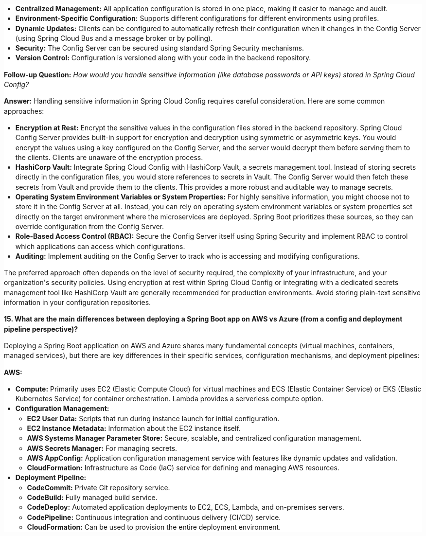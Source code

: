 * **Centralized Management:** All application configuration is stored in one place, making it easier to manage and audit.
* **Environment-Specific Configuration:** Supports different configurations for different environments using profiles.
* **Dynamic Updates:** Clients can be configured to automatically refresh their configuration when it changes in the Config Server (using Spring Cloud Bus and a message broker or by polling).
* **Security:** The Config Server can be secured using standard Spring Security mechanisms.
* **Version Control:** Configuration is versioned along with your code in the backend repository.

**Follow-up Question:** *How would you handle sensitive information (like database passwords or API keys) stored in Spring Cloud Config?*

**Answer:** Handling sensitive information in Spring Cloud Config requires careful consideration. Here are some common approaches:

* **Encryption at Rest:** Encrypt the sensitive values in the configuration files stored in the backend repository. Spring Cloud Config Server provides built-in support for encryption and decryption using symmetric or asymmetric keys. You would encrypt the values using a key configured on the Config Server, and the server would decrypt them before serving them to the clients. Clients are unaware of the encryption process.
* **HashiCorp Vault:** Integrate Spring Cloud Config with HashiCorp Vault, a secrets management tool. Instead of storing secrets directly in the configuration files, you would store references to secrets in Vault. The Config Server would then fetch these secrets from Vault and provide them to the clients. This provides a more robust and auditable way to manage secrets.
* **Operating System Environment Variables or System Properties:** For highly sensitive information, you might choose not to store it in the Config Server at all. Instead, you can rely on operating system environment variables or system properties set directly on the target environment where the microservices are deployed. Spring Boot prioritizes these sources, so they can override configuration from the Config Server.
* **Role-Based Access Control (RBAC):** Secure the Config Server itself using Spring Security and implement RBAC to control which applications can access which configurations.
* **Auditing:** Implement auditing on the Config Server to track who is accessing and modifying configurations.

The preferred approach often depends on the level of security required, the complexity of your infrastructure, and your organization's security policies. Using encryption at rest within Spring Cloud Config or integrating with a dedicated secrets management tool like HashiCorp Vault are generally recommended for production environments. Avoid storing plain-text sensitive information in your configuration repositories.

**15. What are the main differences between deploying a Spring Boot app on AWS vs Azure (from a config and deployment pipeline perspective)?**

Deploying a Spring Boot application on AWS and Azure shares many fundamental concepts (virtual machines, containers, managed services), but there are key differences in their specific services, configuration mechanisms, and deployment pipelines:

**AWS:**

* **Compute:** Primarily uses EC2 (Elastic Compute Cloud) for virtual machines and ECS (Elastic Container Service) or EKS (Elastic Kubernetes Service) for container orchestration. Lambda provides a serverless compute option.
* **Configuration Management:**
    * **EC2 User Data:** Scripts that run during instance launch for initial configuration.
    * **EC2 Instance Metadata:** Information about the EC2 instance itself.
    * **AWS Systems Manager Parameter Store:** Secure, scalable, and centralized configuration management.
    * **AWS Secrets Manager:** For managing secrets.
    * **AWS AppConfig:** Application configuration management service with features like dynamic updates and validation.
    * **CloudFormation:** Infrastructure as Code (IaC) service for defining and managing AWS resources.
* **Deployment Pipeline:**
    * **CodeCommit:** Private Git repository service.
    * **CodeBuild:** Fully managed build service.
    * **CodeDeploy:** Automated application deployments to EC2, ECS, Lambda, and on-premises servers.
    * **CodePipeline:** Continuous integration and continuous delivery (CI/CD) service.
    * **CloudFormation:** Can be used to provision the entire deployment environment.